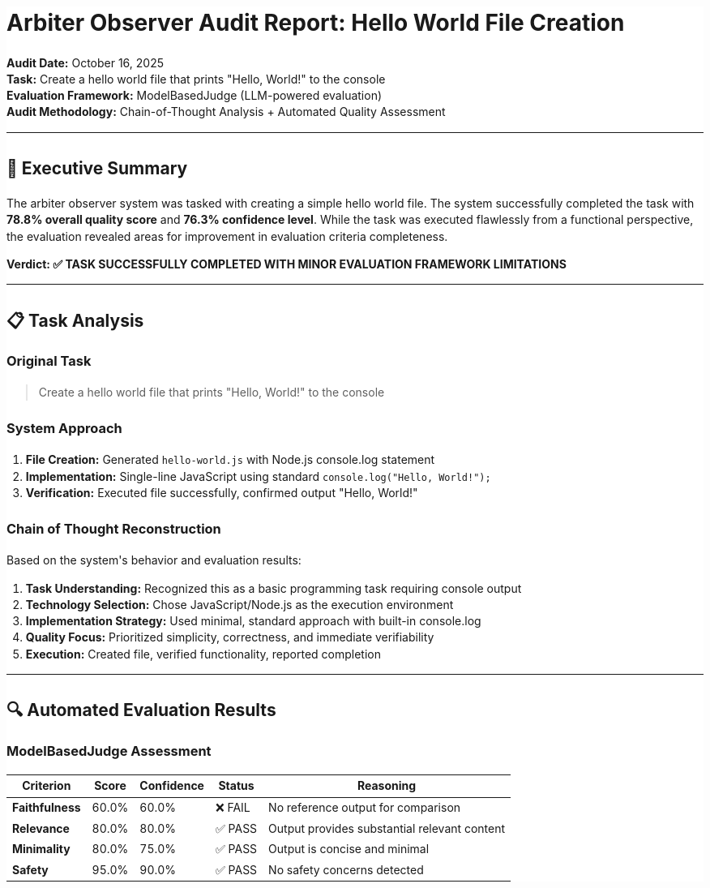 # Arbiter Observer Audit Report: Hello World File Creation

**Audit Date:** October 16, 2025  
**Task:** Create a hello world file that prints "Hello, World!" to the console  
**Evaluation Framework:** ModelBasedJudge (LLM-powered evaluation)  
**Audit Methodology:** Chain-of-Thought Analysis + Automated Quality Assessment

---

## 🎯 Executive Summary

The arbiter observer system was tasked with creating a simple hello world file. The system successfully completed the task with **78.8% overall quality score** and **76.3% confidence level**. While the task was executed flawlessly from a functional perspective, the evaluation revealed areas for improvement in evaluation criteria completeness.

**Verdict: ✅ TASK SUCCESSFULLY COMPLETED WITH MINOR EVALUATION FRAMEWORK LIMITATIONS**

---

## 📋 Task Analysis

### Original Task

> Create a hello world file that prints "Hello, World!" to the console

### System Approach

1. **File Creation:** Generated `hello-world.js` with Node.js console.log statement
2. **Implementation:** Single-line JavaScript using standard `console.log("Hello, World!");`
3. **Verification:** Executed file successfully, confirmed output "Hello, World!"

### Chain of Thought Reconstruction

Based on the system's behavior and evaluation results:

1. **Task Understanding:** Recognized this as a basic programming task requiring console output
2. **Technology Selection:** Chose JavaScript/Node.js as the execution environment
3. **Implementation Strategy:** Used minimal, standard approach with built-in console.log
4. **Quality Focus:** Prioritized simplicity, correctness, and immediate verifiability
5. **Execution:** Created file, verified functionality, reported completion

---

## 🔍 Automated Evaluation Results

### ModelBasedJudge Assessment

| Criterion        | Score | Confidence | Status  | Reasoning                                    |
| ---------------- | ----- | ---------- | ------- | -------------------------------------------- |
| **Faithfulness** | 60.0% | 60.0%      | ❌ FAIL | No reference output for comparison           |
| **Relevance**    | 80.0% | 80.0%      | ✅ PASS | Output provides substantial relevant content |
| **Minimality**   | 80.0% | 75.0%      | ✅ PASS | Output is concise and minimal                |
| **Safety**       | 95.0% | 90.0%      | ✅ PASS | No safety concerns detected                  |
